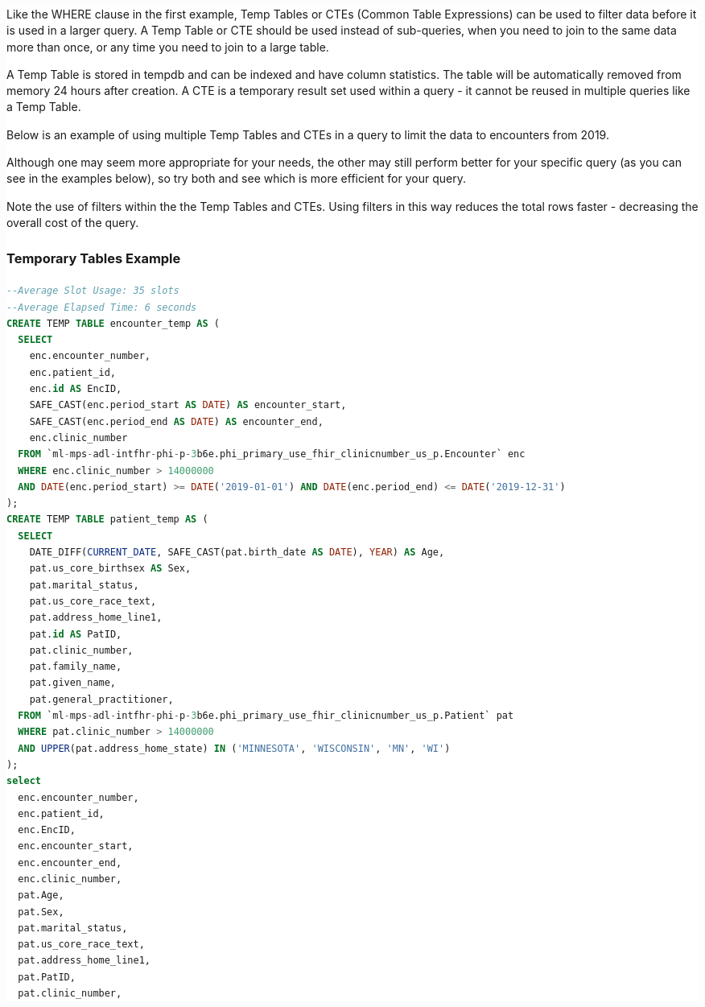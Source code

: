Like the WHERE clause in the first example, Temp Tables or CTEs (Common Table Expressions) can be used to filter data before it is used in a larger query. A Temp Table or CTE should be used instead of sub-queries, when you need to join to the same data more than once, or any time you need to join to a large table.

A Temp Table is stored in tempdb and can be indexed and have column statistics. The table will be automatically removed from memory 24 hours after creation. A CTE is a temporary result set used within a query - it cannot be reused in multiple queries like a Temp Table.

Below is an example of using multiple Temp Tables and CTEs in a query to limit the data to encounters from 2019.

Although one may seem more appropriate for your needs, the other may still perform better for your specific query (as you can see in the examples below), so try both and see which is more efficient for your query.

Note the use of filters within the the Temp Tables and CTEs. Using filters in this way reduces the total rows faster - decreasing the overall cost of the query.

### Temporary Tables Example

```sql
--Average Slot Usage: 35 slots
--Average Elapsed Time: 6 seconds
CREATE TEMP TABLE encounter_temp AS (
  SELECT
    enc.encounter_number,
    enc.patient_id,
    enc.id AS EncID,
    SAFE_CAST(enc.period_start AS DATE) AS encounter_start,
    SAFE_CAST(enc.period_end AS DATE) AS encounter_end,
    enc.clinic_number
  FROM `ml-mps-adl-intfhr-phi-p-3b6e.phi_primary_use_fhir_clinicnumber_us_p.Encounter` enc
  WHERE enc.clinic_number > 14000000
  AND DATE(enc.period_start) >= DATE('2019-01-01') AND DATE(enc.period_end) <= DATE('2019-12-31')
);
CREATE TEMP TABLE patient_temp AS (
  SELECT
    DATE_DIFF(CURRENT_DATE, SAFE_CAST(pat.birth_date AS DATE), YEAR) AS Age,
    pat.us_core_birthsex AS Sex,
    pat.marital_status,
    pat.us_core_race_text,
    pat.address_home_line1,
    pat.id AS PatID,
    pat.clinic_number,
    pat.family_name,
    pat.given_name,
    pat.general_practitioner,
  FROM `ml-mps-adl-intfhr-phi-p-3b6e.phi_primary_use_fhir_clinicnumber_us_p.Patient` pat
  WHERE pat.clinic_number > 14000000
  AND UPPER(pat.address_home_state) IN ('MINNESOTA', 'WISCONSIN', 'MN', 'WI')
);
select
  enc.encounter_number,
  enc.patient_id,
  enc.EncID,
  enc.encounter_start,
  enc.encounter_end,
  enc.clinic_number,
  pat.Age,
  pat.Sex,
  pat.marital_status,
  pat.us_core_race_text,
  pat.address_home_line1,
  pat.PatID,
  pat.clinic_number,
```